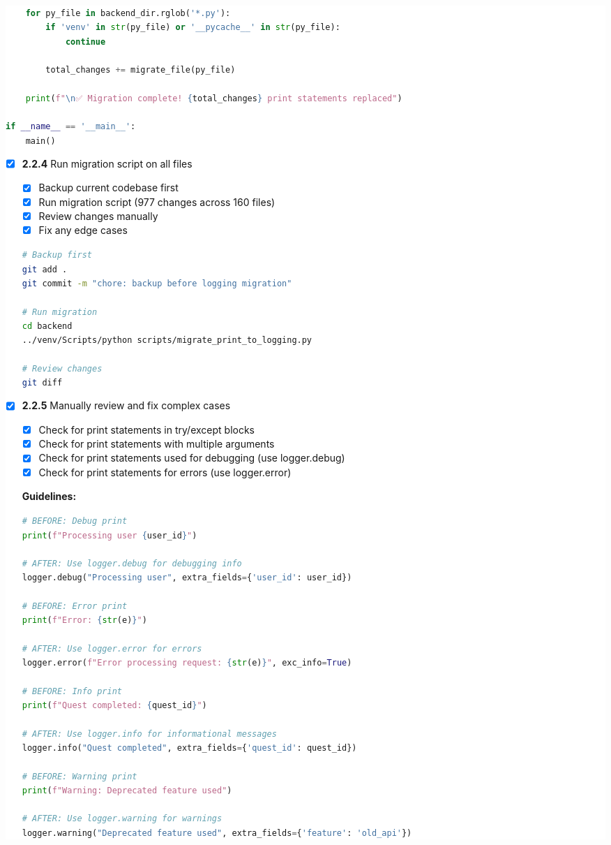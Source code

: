   ```python
      for py_file in backend_dir.rglob('*.py'):
          if 'venv' in str(py_file) or '__pycache__' in str(py_file):
              continue

          total_changes += migrate_file(py_file)

      print(f"\n✅ Migration complete! {total_changes} print statements replaced")

  if __name__ == '__main__':
      main()
  ```

- [x] **2.2.4** Run migration script on all files
  - [x] Backup current codebase first
  - [x] Run migration script (977 changes across 160 files)
  - [x] Review changes manually
  - [x] Fix any edge cases

  ```bash
  # Backup first
  git add .
  git commit -m "chore: backup before logging migration"

  # Run migration
  cd backend
  ../venv/Scripts/python scripts/migrate_print_to_logging.py

  # Review changes
  git diff
  ```

- [x] **2.2.5** Manually review and fix complex cases
  - [x] Check for print statements in try/except blocks
  - [x] Check for print statements with multiple arguments
  - [x] Check for print statements used for debugging (use logger.debug)
  - [x] Check for print statements for errors (use logger.error)

  **Guidelines:**
  ```python
  # BEFORE: Debug print
  print(f"Processing user {user_id}")

  # AFTER: Use logger.debug for debugging info
  logger.debug("Processing user", extra_fields={'user_id': user_id})

  # BEFORE: Error print
  print(f"Error: {str(e)}")

  # AFTER: Use logger.error for errors
  logger.error(f"Error processing request: {str(e)}", exc_info=True)

  # BEFORE: Info print
  print(f"Quest completed: {quest_id}")

  # AFTER: Use logger.info for informational messages
  logger.info("Quest completed", extra_fields={'quest_id': quest_id})

  # BEFORE: Warning print
  print(f"Warning: Deprecated feature used")

  # AFTER: Use logger.warning for warnings
  logger.warning("Deprecated feature used", extra_fields={'feature': 'old_api'})
  ```
